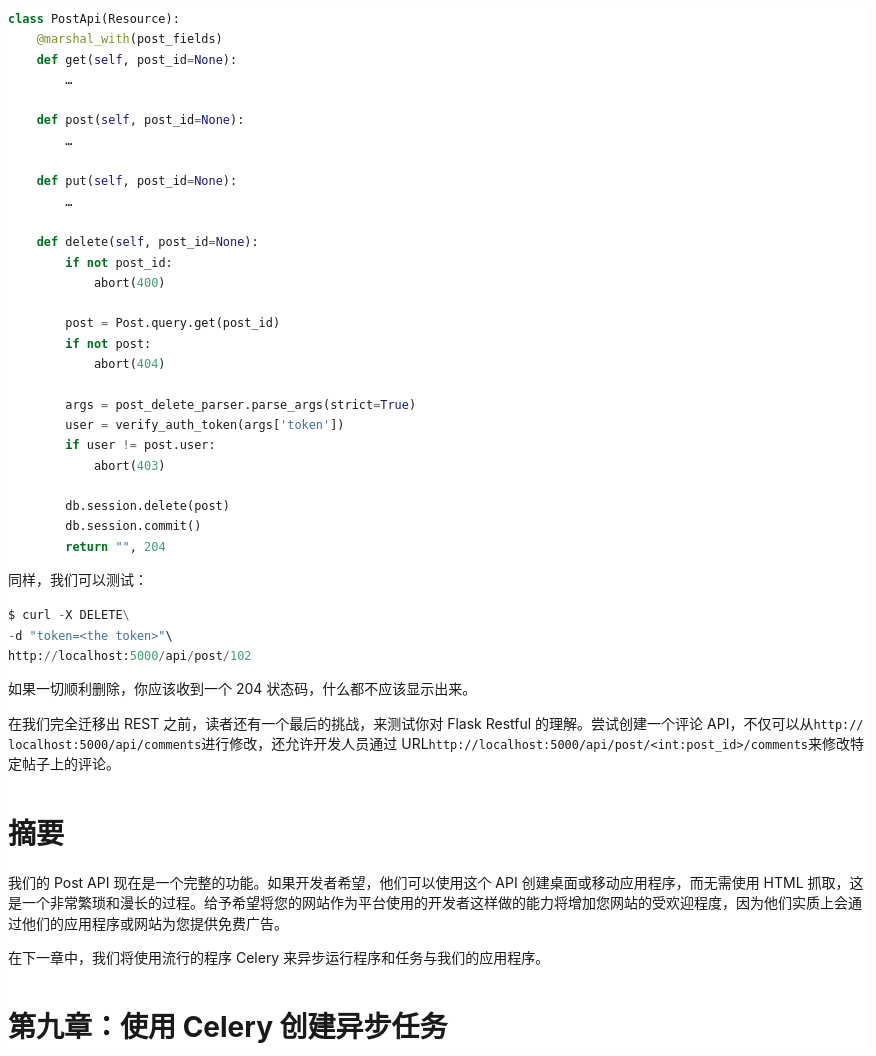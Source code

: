 ```py
class PostApi(Resource):
    @marshal_with(post_fields)
    def get(self, post_id=None):
        …

    def post(self, post_id=None):
        …

    def put(self, post_id=None):
        …

    def delete(self, post_id=None):
        if not post_id:
            abort(400)

        post = Post.query.get(post_id)
        if not post:
            abort(404)

        args = post_delete_parser.parse_args(strict=True)
        user = verify_auth_token(args['token'])
        if user != post.user:
            abort(403)

        db.session.delete(post)
        db.session.commit()
        return "", 204
```

同样，我们可以测试：

```py
$ curl -X DELETE\
-d "token=<the token>"\
http://localhost:5000/api/post/102

```

如果一切顺利删除，你应该收到一个 204 状态码，什么都不应该显示出来。

在我们完全迁移出 REST 之前，读者还有一个最后的挑战，来测试你对 Flask Restful 的理解。尝试创建一个评论 API，不仅可以从`http://localhost:5000/api/comments`进行修改，还允许开发人员通过 URL`http://localhost:5000/api/post/<int:post_id>/comments`来修改特定帖子上的评论。

# 摘要

我们的 Post API 现在是一个完整的功能。如果开发者希望，他们可以使用这个 API 创建桌面或移动应用程序，而无需使用 HTML 抓取，这是一个非常繁琐和漫长的过程。给予希望将您的网站作为平台使用的开发者这样做的能力将增加您网站的受欢迎程度，因为他们实质上会通过他们的应用程序或网站为您提供免费广告。

在下一章中，我们将使用流行的程序 Celery 来异步运行程序和任务与我们的应用程序。


# 第九章：使用 Celery 创建异步任务
